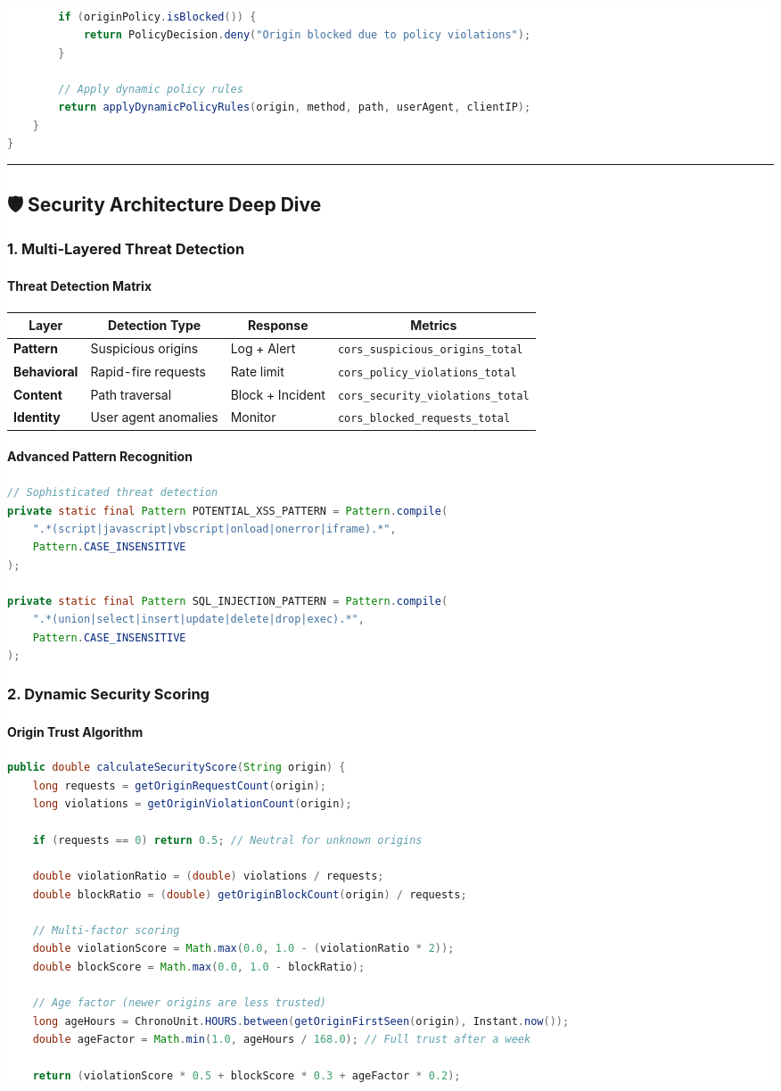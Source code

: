 ```java
        if (originPolicy.isBlocked()) {
            return PolicyDecision.deny("Origin blocked due to policy violations");
        }
        
        // Apply dynamic policy rules
        return applyDynamicPolicyRules(origin, method, path, userAgent, clientIP);
    }
}
```

---

## 🛡️ Security Architecture Deep Dive

### 1. Multi-Layered Threat Detection

#### Threat Detection Matrix
| Layer | Detection Type | Response | Metrics |
|-------|---------------|----------|---------|
| **Pattern** | Suspicious origins | Log + Alert | `cors_suspicious_origins_total` |
| **Behavioral** | Rapid-fire requests | Rate limit | `cors_policy_violations_total` |
| **Content** | Path traversal | Block + Incident | `cors_security_violations_total` |
| **Identity** | User agent anomalies | Monitor | `cors_blocked_requests_total` |

#### Advanced Pattern Recognition
```java
// Sophisticated threat detection
private static final Pattern POTENTIAL_XSS_PATTERN = Pattern.compile(
    ".*(script|javascript|vbscript|onload|onerror|iframe).*", 
    Pattern.CASE_INSENSITIVE
);

private static final Pattern SQL_INJECTION_PATTERN = Pattern.compile(
    ".*(union|select|insert|update|delete|drop|exec).*",
    Pattern.CASE_INSENSITIVE
);
```

### 2. Dynamic Security Scoring

#### Origin Trust Algorithm
```java
public double calculateSecurityScore(String origin) {
    long requests = getOriginRequestCount(origin);
    long violations = getOriginViolationCount(origin);
    
    if (requests == 0) return 0.5; // Neutral for unknown origins
    
    double violationRatio = (double) violations / requests;
    double blockRatio = (double) getOriginBlockCount(origin) / requests;
    
    // Multi-factor scoring
    double violationScore = Math.max(0.0, 1.0 - (violationRatio * 2));
    double blockScore = Math.max(0.0, 1.0 - blockRatio);
    
    // Age factor (newer origins are less trusted)
    long ageHours = ChronoUnit.HOURS.between(getOriginFirstSeen(origin), Instant.now());
    double ageFactor = Math.min(1.0, ageHours / 168.0); // Full trust after a week
    
    return (violationScore * 0.5 + blockScore * 0.3 + ageFactor * 0.2);
```